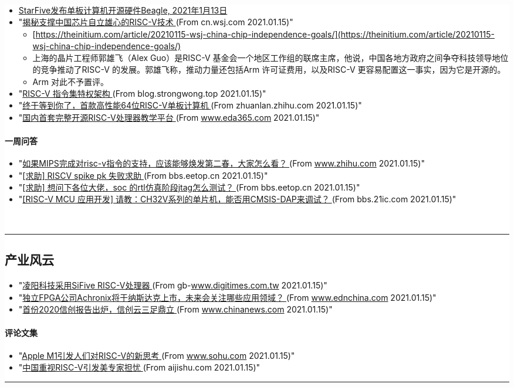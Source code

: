 
- [StarFive发布单板计算机开源硬件Beagle, 2021年1月13日](https://zhuanlan.zhihu.com/p/344016055)
- "[揭秘支撑中国芯片自立雄心的RISC-V技术 ](https://cn.wsj.com/articles/%E6%8F%AD%E7%A7%98%E6%94%AF%E6%92%91%E4%B8%AD%E5%9B%BD%E8%8A%AF%E7%89%87%E8%87%AA%E7%AB%8B%E9%9B%84%E5%BF%83%E7%9A%84risc-v%E6%8A%80%E6%9C%AF-11610416812
)(From cn.wsj.com 2021.01.15)"
   - [https://theinitium.com/article/20210115-wsj-china-chip-independence-goals/](https://theinitium.com/article/20210115-wsj-china-chip-independence-goals/)
   - 上海的晶片工程师郭雄飞（Alex Guo）是RISC-V 基金会一个地区工作组的联席主席，他说，中国各地方政府之间争夺科技领导地位的竞争推动了RISC-V 的发展。郭雄飞称，推动力量还包括Arm 许可证费用，以及RISC-V 更容易配置这一事实，因为它是开源的。
   - Arm 对此不予置评。
- "[RISC-V 指令集特权架构 ](https://blog.strongwong.top//posts/RISC-V-%E6%8C%87%E4%BB%A4%E9%9B%86%E7%89%B9%E6%9D%83%E6%9E%B6%E6%9E%84.html
)(From blog.strongwong.top 2021.01.15)"
- "[终于等到你了，首款高性能64位RISC-V单板计算机 ](https://zhuanlan.zhihu.com/p/344016055
)(From zhuanlan.zhihu.com 2021.01.15)"
- "[国内首套完整开源RISC-V处理器教学平台 ](https://www.eda365.com/article-177106-1.html
)(From www.eda365.com 2021.01.15)"



<a name="gHqP6"></a>
#### 一周问答

- "[如果MIPS完成对risc-v指令的支持，应该能够焕发第二春，大家怎么看？ ](https://www.zhihu.com/question/438239908
)(From www.zhihu.com 2021.01.15)"
- "[[求助] RISCV spike pk 失败求助 ](http://bbs.eetop.cn/thread-890283-1-1.html
)(From bbs.eetop.cn 2021.01.15)"
- "[[求助] 想问下各位大佬，soc 的rtl仿真阶段jtag怎么测试？ ](http://bbs.eetop.cn/thread-890384-1-1.html
)(From bbs.eetop.cn 2021.01.15)"
- "[[RISC-V MCU 应用开发] 请教：CH32V系列的单片机，能否用CMSIS-DAP来调试？ ](https://bbs.21ic.com/icview-3064740-1-1.html
)(From bbs.21ic.com 2021.01.15)"

<br />

---

<a name="RLWsL"></a>
## 产业风云

- "[凌阳科技采用SiFive RISC-V处理器 ](http://gb-www.digitimes.com.tw/tech/dt/n/shwnws.asp?CnlID=13&cat=10&id=0000602268_6KL1YOIP7X3K1V7PM92SS)(From gb-www.digitimes.com.tw 2021.01.15)"
- "[独立FPGA公司Achronix将于纳斯达克上市，未来会关注哪些应用领域？ ](https://www.ednchina.com/news/6255.html
)(From www.ednchina.com 2021.01.15)"
- "[首份2020信创报告出炉，信创云三足鼎立 ](http://www.chinanews.com/business/2021/01-12/9384738.shtml
)(From www.chinanews.com 2021.01.15)"



<a name="us08D"></a>
#### 评论文集

- "[Apple M1引发人们对RISC-V的新思考  ](https://www.sohu.com/a/443562677_132567
)(From www.sohu.com 2021.01.15)"
- "[中国重视RISC-V引发美专家担忧 ](https://aijishu.com/a/1060000000179216
)(From aijishu.com 2021.01.15)"

---